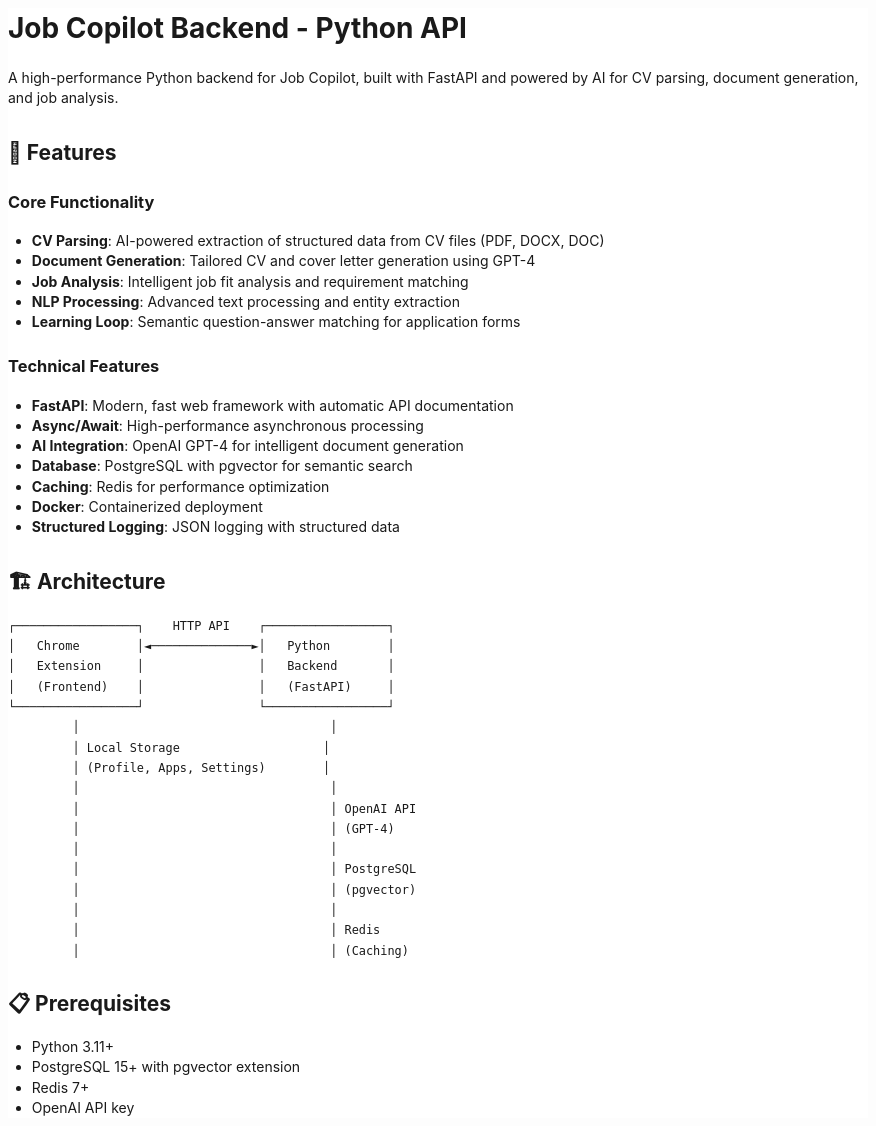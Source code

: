 # Job Copilot Backend - Python API

A high-performance Python backend for Job Copilot, built with FastAPI and powered by AI for CV parsing, document generation, and job analysis.

## 🚀 Features

### Core Functionality
- **CV Parsing**: AI-powered extraction of structured data from CV files (PDF, DOCX, DOC)
- **Document Generation**: Tailored CV and cover letter generation using GPT-4
- **Job Analysis**: Intelligent job fit analysis and requirement matching
- **NLP Processing**: Advanced text processing and entity extraction
- **Learning Loop**: Semantic question-answer matching for application forms

### Technical Features
- **FastAPI**: Modern, fast web framework with automatic API documentation
- **Async/Await**: High-performance asynchronous processing
- **AI Integration**: OpenAI GPT-4 for intelligent document generation
- **Database**: PostgreSQL with pgvector for semantic search
- **Caching**: Redis for performance optimization
- **Docker**: Containerized deployment
- **Structured Logging**: JSON logging with structured data

## 🏗️ Architecture

```
┌─────────────────┐    HTTP API    ┌─────────────────┐
│   Chrome        │◄──────────────►│   Python        │
│   Extension     │                │   Backend       │
│   (Frontend)    │                │   (FastAPI)     │
└─────────────────┘                └─────────────────┘
         │                                   │
         │ Local Storage                    │
         │ (Profile, Apps, Settings)        │
         │                                   │
         │                                   │ OpenAI API
         │                                   │ (GPT-4)
         │                                   │
         │                                   │ PostgreSQL
         │                                   │ (pgvector)
         │                                   │
         │                                   │ Redis
         │                                   │ (Caching)
```

## 📋 Prerequisites

- Python 3.11+
- PostgreSQL 15+ with pgvector extension
- Redis 7+
- OpenAI API key
